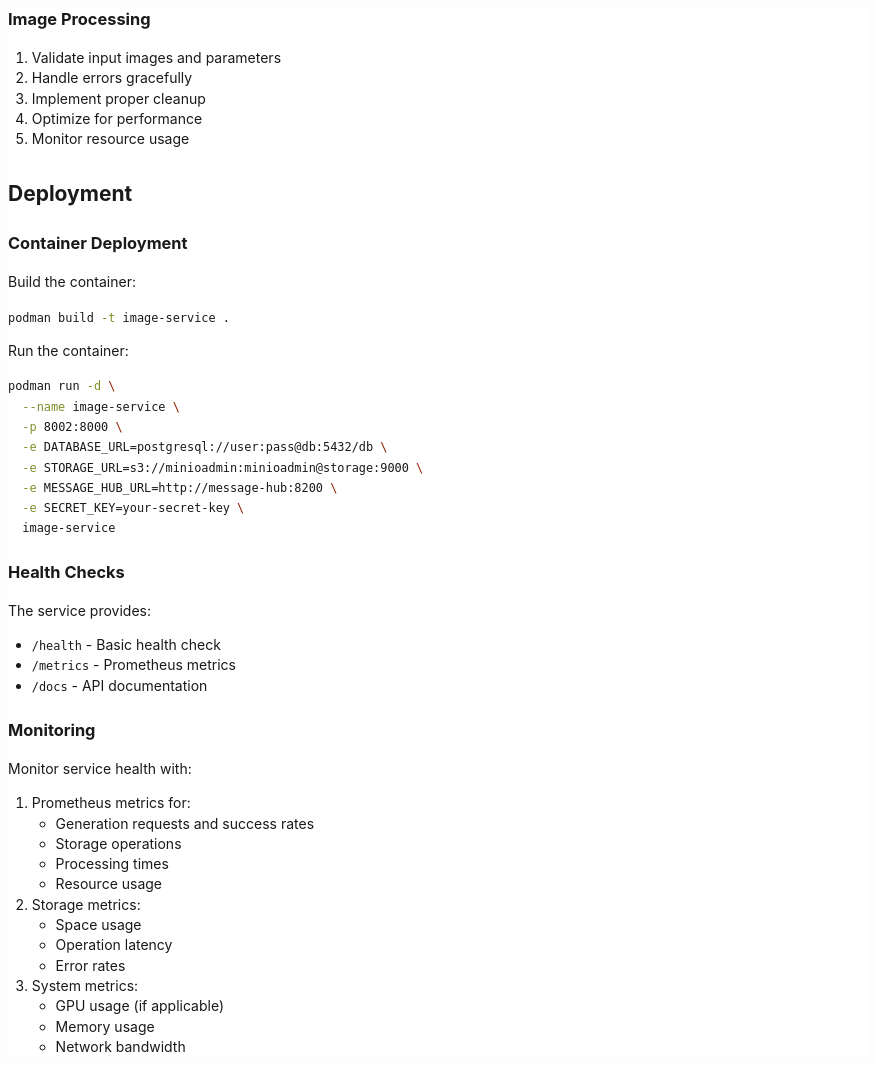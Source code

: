 ### Image Processing
1. Validate input images and parameters
2. Handle errors gracefully
3. Implement proper cleanup
4. Optimize for performance
5. Monitor resource usage

## Deployment

### Container Deployment

Build the container:
```bash
podman build -t image-service .
```

Run the container:
```bash
podman run -d \
  --name image-service \
  -p 8002:8000 \
  -e DATABASE_URL=postgresql://user:pass@db:5432/db \
  -e STORAGE_URL=s3://minioadmin:minioadmin@storage:9000 \
  -e MESSAGE_HUB_URL=http://message-hub:8200 \
  -e SECRET_KEY=your-secret-key \
  image-service
```

### Health Checks

The service provides:
- `/health` - Basic health check
- `/metrics` - Prometheus metrics
- `/docs` - API documentation

### Monitoring

Monitor service health with:
1. Prometheus metrics for:
   - Generation requests and success rates
   - Storage operations
   - Processing times
   - Resource usage
2. Storage metrics:
   - Space usage
   - Operation latency
   - Error rates
3. System metrics:
   - GPU usage (if applicable)
   - Memory usage
   - Network bandwidth
